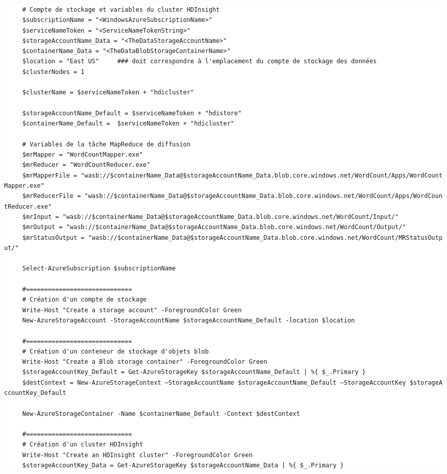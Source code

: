          # Compte de stockage et variables du cluster HDInsight
         $subscriptionName = "<WindowsAzureSubscriptionName>"
         $serviceNameToken = "<ServiceNameTokenString>"
         $storageAccountName_Data = "<TheDataStorageAccountName>"
         $containerName_Data = "<TheDataBlobStorageContainerName>"
         $location = "East US"     ### doit correspondre à l'emplacement du compte de stockage des données
         $clusterNodes = 1
            
         $clusterName = $serviceNameToken + "hdicluster"
            
         $storageAccountName_Default = $serviceNameToken + "hdistore"
         $containerName_Default =  $serviceNameToken + "hdicluster"

         # Variables de la tâche MapReduce de diffusion
         $mrMapper = "WordCountMapper.exe"
         $mrReducer = "WordCountReducer.exe"
         $mrMapperFile = "wasb://$containerName_Data@$storageAccountName_Data.blob.core.windows.net/WordCount/Apps/WordCountMapper.exe"
         $mrReducerFile = "wasb://$containerName_Data@$storageAccountName_Data.blob.core.windows.net/WordCount/Apps/WordCountReducer.exe"
         $mrInput = "wasb://$containerName_Data@$storageAccountName_Data.blob.core.windows.net/WordCount/Input/"
         $mrOutput = "wasb://$containerName_Data@$storageAccountName_Data.blob.core.windows.net/WordCount/Output/"
         $mrStatusOutput = "wasb://$containerName_Data@$storageAccountName_Data.blob.core.windows.net/WordCount/MRStatusOutput/"
            
         Select-AzureSubscription $subscriptionName
            
         #=============================
         # Création d'un compte de stockage
         Write-Host "Create a storage account" -ForegroundColor Green
         New-AzureStorageAccount -StorageAccountName $storageAccountName_Default -location $location
            
         #=============================
         # Création d'un conteneur de stockage d'objets blob
         Write-Host "Create a Blob storage container" -ForegroundColor Green
         $storageAccountKey_Default = Get-AzureStorageKey $storageAccountName_Default | %{ $_.Primary }
         $destContext = New-AzureStorageContext –StorageAccountName $storageAccountName_Default –StorageAccountKey $storageAccountKey_Default
            
         New-AzureStorageContainer -Name $containerName_Default -Context $destContext
            
         #=============================
         # Création d'un cluster HDInsight
         Write-Host "Create an HDInsight cluster" -ForegroundColor Green
         $storageAccountKey_Data = Get-AzureStorageKey $storageAccountName_Data | %{ $_.Primary }
            